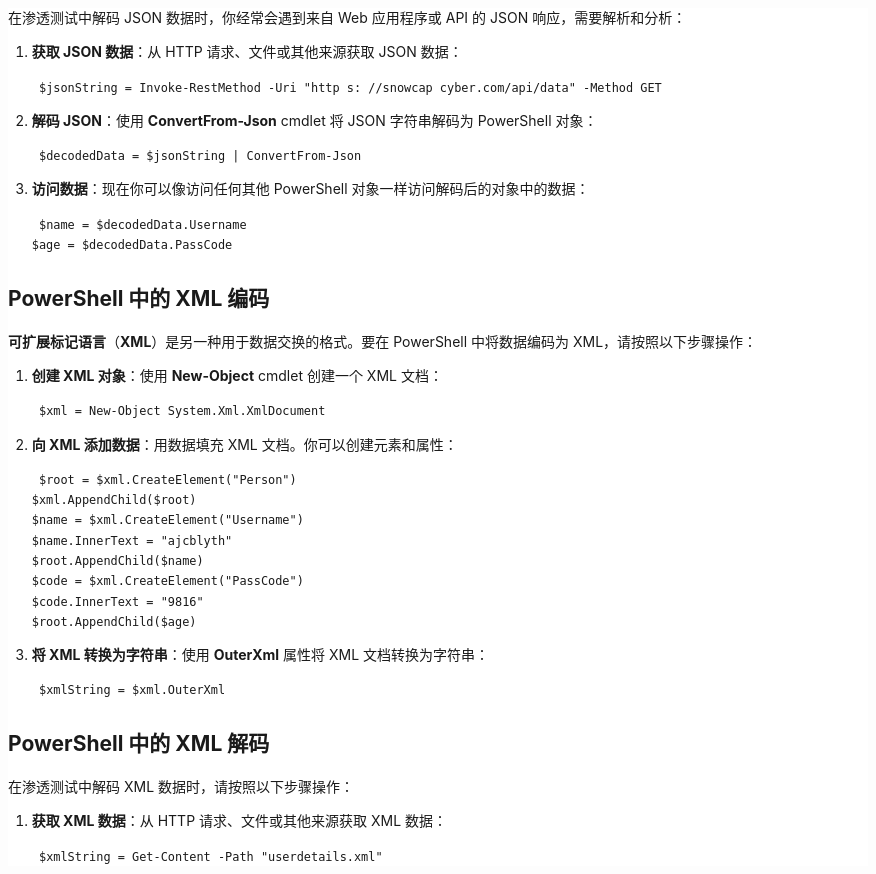 在渗透测试中解码 JSON 数据时，你经常会遇到来自 Web 应用程序或 API 的 JSON 响应，需要解析和分析：

1.  **获取 JSON 数据**：从 HTTP 请求、文件或其他来源获取 JSON 数据：

    ```
     $jsonString = Invoke-RestMethod -Uri "http s: //snowcap cyber.com/api/data" -Method GET
    ```

1.  **解码 JSON**：使用 **ConvertFrom-Json** cmdlet 将 JSON 字符串解码为 PowerShell 对象：

    ```
     $decodedData = $jsonString | ConvertFrom-Json
    ```

1.  **访问数据**：现在你可以像访问任何其他 PowerShell 对象一样访问解码后的对象中的数据：

    ```
     $name = $decodedData.Username
    $age = $decodedData.PassCode
    ```

## PowerShell 中的 XML 编码

**可扩展标记语言**（**XML**）是另一种用于数据交换的格式。要在 PowerShell 中将数据编码为 XML，请按照以下步骤操作：

1.  **创建 XML 对象**：使用 **New-Object** cmdlet 创建一个 XML 文档：

    ```
     $xml = New-Object System.Xml.XmlDocument
    ```

1.  **向 XML 添加数据**：用数据填充 XML 文档。你可以创建元素和属性：

    ```
     $root = $xml.CreateElement("Person")
    $xml.AppendChild($root)
    $name = $xml.CreateElement("Username")
    $name.InnerText = "ajcblyth"
    $root.AppendChild($name)
    $code = $xml.CreateElement("PassCode")
    $code.InnerText = "9816"
    $root.AppendChild($age)
    ```

1.  **将 XML 转换为字符串**：使用 **OuterXml** 属性将 XML 文档转换为字符串：

    ```
     $xmlString = $xml.OuterXml
    ```

## PowerShell 中的 XML 解码

在渗透测试中解码 XML 数据时，请按照以下步骤操作：

1.  **获取 XML 数据**：从 HTTP 请求、文件或其他来源获取 XML 数据：

    ```
     $xmlString = Get-Content -Path "userdetails.xml"
    ```
